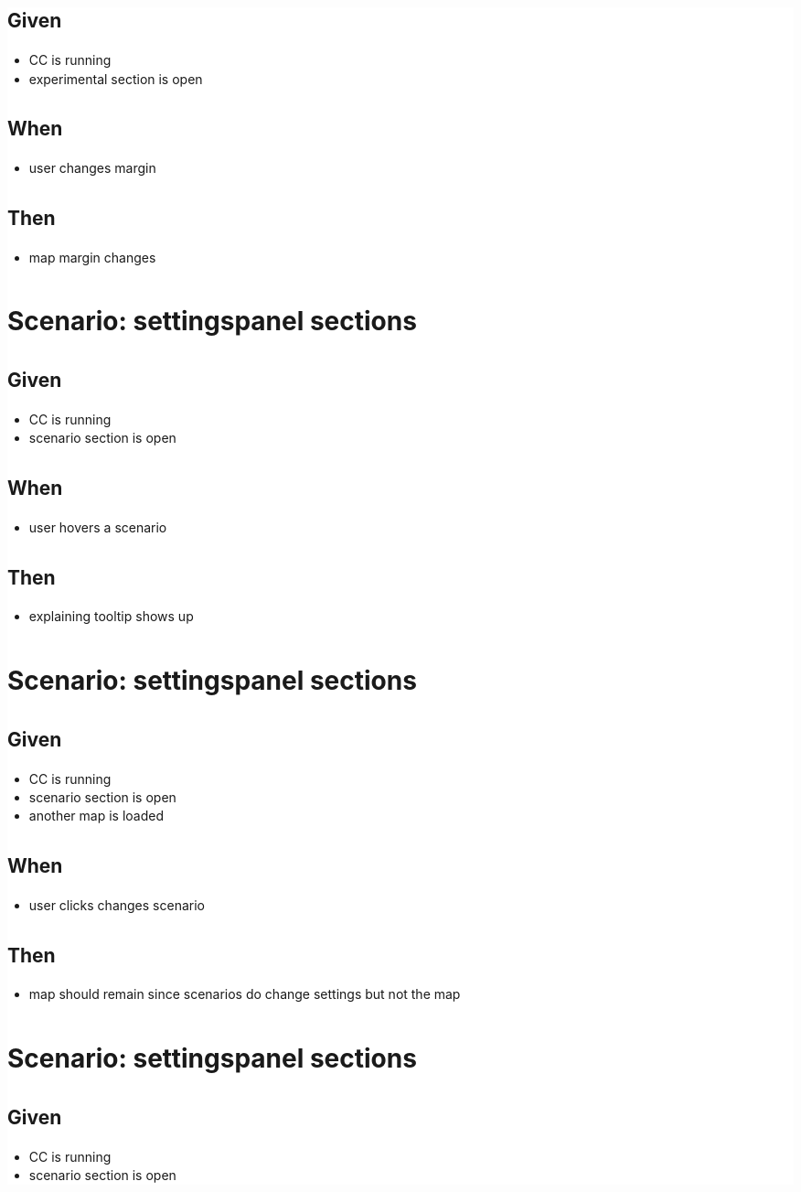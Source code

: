 ## Given 
- CC is running
- experimental section is open

## When 
- user changes margin

## Then 
- map margin changes

# Scenario: settingspanel sections

## Given 
- CC is running
- scenario section is open

## When 
- user hovers a scenario

## Then 
- explaining tooltip shows up

# Scenario: settingspanel sections

## Given 
- CC is running
- scenario section is open
- another map is loaded

## When 
- user clicks changes scenario

## Then 
- map should remain since scenarios do change settings but not the map

# Scenario: settingspanel sections

## Given 
- CC is running
- scenario section is open

